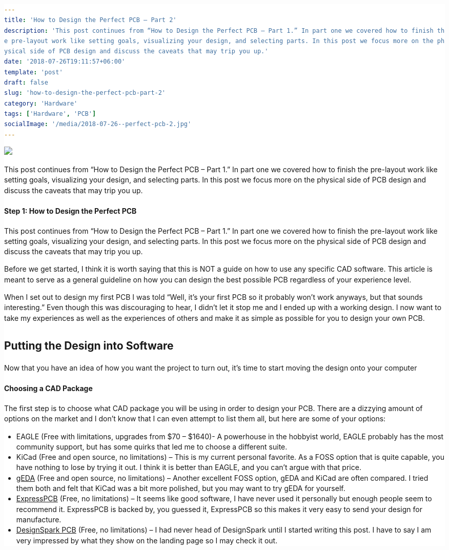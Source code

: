 ```yaml
---
title: 'How to Design the Perfect PCB – Part 2'
description: 'This post continues from “How to Design the Perfect PCB – Part 1.” In part one we covered how to finish the pre-layout work like setting goals, visualizing your design, and selecting parts. In this post we focus more on the physical side of PCB design and discuss the caveats that may trip you up.'
date: '2018-07-26T19:11:57+06:00'
template: 'post'
draft: false
slug: 'how-to-design-the-perfect-pcb-part-2'
category: 'Hardware'
tags: ['Hardware', 'PCB']
socialImage: '/media/2018-07-26--perfect-pcb-2.jpg'
---
```

![](/media/2018-07-26--perfect-pcb-2.jpg)

This post continues from “How to Design the Perfect PCB – Part 1.” In part one we covered how to finish the pre-layout work like setting goals, visualizing your design, and selecting parts. In this post we focus more on the physical side of PCB design and discuss the caveats that may trip you up.

#### Step 1: How to Design the Perfect PCB

This post continues from “How to Design the Perfect PCB – Part 1.” In part one we covered how to finish the pre-layout work like setting goals, visualizing your design, and selecting parts. In this post we focus more on the physical side of PCB design and discuss the caveats that may trip you up.

Before we get started, I think it is worth saying that this is NOT a guide on how to use any specific CAD software. This article is meant to serve as a general guideline on how you can design the best possible PCB regardless of your experience level.

When I set out to design my first PCB I was told “Well, it’s your first PCB so it probably won’t work anyways, but that sounds interesting.” Even though this was discouraging to hear, I didn’t let it stop me and I ended up with a working design. I now want to take my experiences as well as the experiences of others and make it as simple as possible for you to design your own PCB.

Putting the Design into Software
--------------------------------

Now that you have an idea of how you want the project to turn out, it’s time to start moving the design onto your computer

#### Choosing a CAD Package

The first step is to choose what CAD package you will be using in order to design your PCB. There are a dizzying amount of options on the market and I don’t know that I can even attempt to list them all, but here are some of your options:

- EAGLE (Free with limitations, upgrades from $70 – $1640)- A powerhouse in the hobbyist world, EAGLE probably has the most community support, but has some quirks that led me to choose a different suite.
- KiCad (Free and open source, no limitations) – This is my current personal favorite. As a FOSS option that is quite capable, you have nothing to lose by trying it out. I think it is better than EAGLE, and you can’t argue with that price.
- [gEDA](http://www.gpleda.org/) (Free and open source, no limitations) – Another excellent FOSS option, gEDA and KiCad are often compared. I tried them both and felt that KiCad was a bit more polished, but you may want to try gEDA for yourself.
- [ExpressPCB](http://www.expresspcb.com/index.htm) (Free, no limitations) – It seems like good software, I have never used it personally but enough people seem to recommend it. ExpressPCB is backed by, you guessed it, ExpressPCB so this makes it very easy to send your design for manufacture.
- [DesignSpark PCB](http://www.designspark.com/eng/page/designspark-pcb-home-page) (Free, no limitations) – I had never head of DesignSpark until I started writing this post. I have to say I am very impressed by what they show on the landing page so I may check it out.